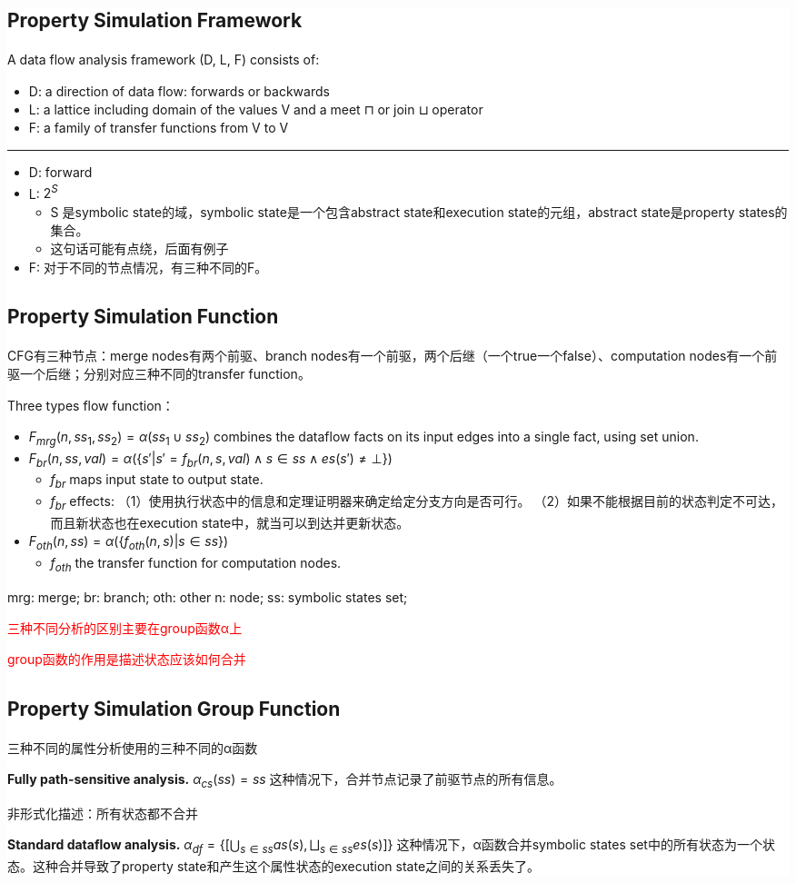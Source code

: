 </div>
</div>



## Property Simulation Framework

A data flow analysis framework (D, L, F) consists of:
- D: a direction of data flow: forwards or backwards
- L: a lattice including domain of the values V and a meet ⊓ or join ⊔ operator
- F: a family of transfer functions from V to V

<hr/>

- D: forward
- L: $2^S$
  - S 是symbolic state的域，symbolic state是一个包含abstract state和execution state的元组，abstract state是property states的集合。
  - 这句话可能有点绕，后面有例子
- F: 对于不同的节点情况，有三种不同的F。



## Property Simulation Function

CFG有三种节点：merge nodes有两个前驱、branch nodes有一个前驱，两个后继（一个true一个false）、computation nodes有一个前驱一个后继；分别对应三种不同的transfer function。

Three types flow function：
- $F_{mrg}(n,ss_1,ss_2)=\alpha(ss_1\cup ss_2)$ combines the dataflow facts on its input edges into a single fact, using set union.
- $F_{br}(n,ss,val)=\alpha(\{s'|s'=f_{br}(n,s,val)\wedge s\in ss\wedge es(s')\neq \bot\})$ 
	- $f_{br}$ maps input state to output state.
	- $f_{br}$ effects: （1）使用执行状态中的信息和定理证明器来确定给定分支方向是否可行。 （2）如果不能根据目前的状态判定不可达，而且新状态也在execution state中，就当可以到达并更新状态。
- $F_{oth}(n,ss)=\alpha(\{f_{oth}(n,s)|s\in ss\})$ 
	- $f_{oth}$ the transfer function for computation nodes.

mrg: merge; br: branch; oth: other n: node; ss: symbolic states set; 

<font color="red">三种不同分析的区别主要在group函数α上</font> 

<font color="red">group函数的作用是描述状态应该如何合并</font>



## Property Simulation Group Function


三种不同的属性分析使用的三种不同的α函数

**Fully path-sensitive analysis.** $\alpha_{cs}(ss)=ss$ 这种情况下，合并节点记录了前驱节点的所有信息。

非形式化描述：所有状态都不合并

**Standard dataflow analysis.** $\alpha_{df}=\{[\bigcup_{s\in ss}as(s),\bigsqcup_{s\in ss}es(s)]\}$ 这种情况下，α函数合并symbolic states set中的所有状态为一个状态。这种合并导致了property state和产生这个属性状态的execution state之间的关系丢失了。
